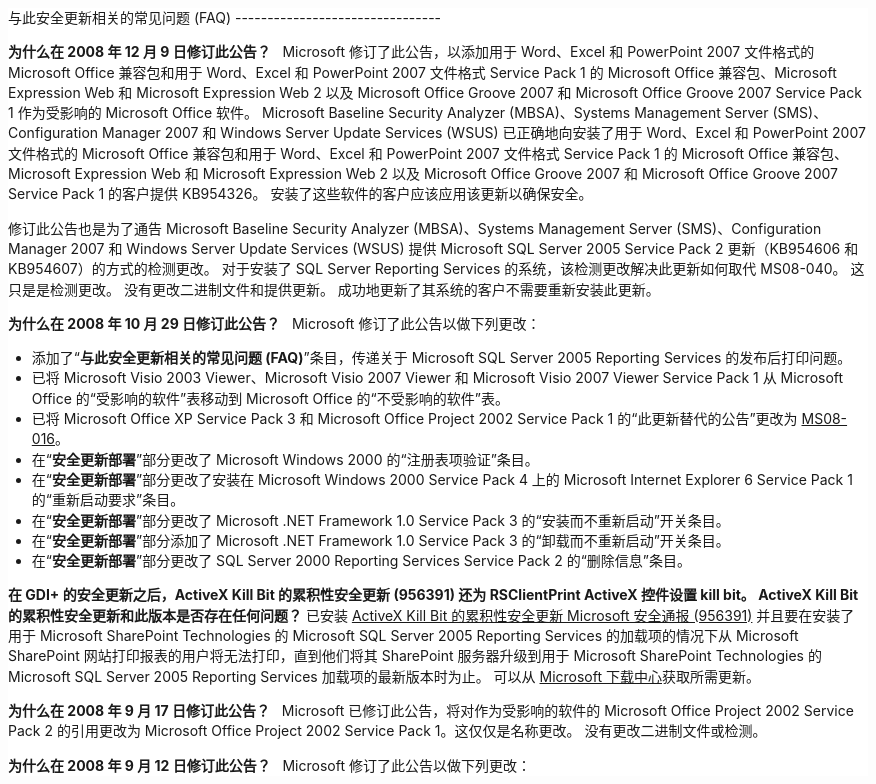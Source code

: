 </td>
<td style="border:1px solid black;">
</td>
</tr>
</table>
<p> </p>
与此安全更新相关的常见问题 (FAQ)
--------------------------------

<span></span>
**为什么在 2008 年 12 月 9 日修订此公告？**  
Microsoft 修订了此公告，以添加用于 Word、Excel 和 PowerPoint 2007 文件格式的 Microsoft Office 兼容包和用于 Word、Excel 和 PowerPoint 2007 文件格式 Service Pack 1 的 Microsoft Office 兼容包、Microsoft Expression Web 和 Microsoft Expression Web 2 以及 Microsoft Office Groove 2007 和 Microsoft Office Groove 2007 Service Pack 1 作为受影响的 Microsoft Office 软件。 Microsoft Baseline Security Analyzer (MBSA)、Systems Management Server (SMS)、Configuration Manager 2007 和 Windows Server Update Services (WSUS) 已正确地向安装了用于 Word、Excel 和 PowerPoint 2007 文件格式的 Microsoft Office 兼容包和用于 Word、Excel 和 PowerPoint 2007 文件格式 Service Pack 1 的 Microsoft Office 兼容包、Microsoft Expression Web 和 Microsoft Expression Web 2 以及 Microsoft Office Groove 2007 和 Microsoft Office Groove 2007 Service Pack 1 的客户提供 KB954326。 安装了这些软件的客户应该应用该更新以确保安全。

修订此公告也是为了通告 Microsoft Baseline Security Analyzer (MBSA)、Systems Management Server (SMS)、Configuration Manager 2007 和 Windows Server Update Services (WSUS) 提供 Microsoft SQL Server 2005 Service Pack 2 更新（KB954606 和 KB954607）的方式的检测更改。 对于安装了 SQL Server Reporting Services 的系统，该检测更改解决此更新如何取代 MS08-040。 这只是是检测更改。 没有更改二进制文件和提供更新。 成功地更新了其系统的客户不需要重新安装此更新。

**为什么在 2008 年 10 月 29 日修订此公告？**  
Microsoft 修订了此公告以做下列更改：

-   添加了“**与此安全更新相关的常见问题 (FAQ)**”条目，传递关于 Microsoft SQL Server 2005 Reporting Services 的发布后打印问题。
-   已将 Microsoft Visio 2003 Viewer、Microsoft Visio 2007 Viewer 和 Microsoft Visio 2007 Viewer Service Pack 1 从 Microsoft Office 的“受影响的软件”表移动到 Microsoft Office 的“不受影响的软件”表。
-   已将 Microsoft Office XP Service Pack 3 和 Microsoft Office Project 2002 Service Pack 1 的“此更新替代的公告”更改为 [MS08-016](http://go.microsoft.com/fwlink/?linkid=112112)。
-   在“**安全更新部署**”部分更改了 Microsoft Windows 2000 的“注册表项验证”条目。
-   在“**安全更新部署**”部分更改了安装在 Microsoft Windows 2000 Service Pack 4 上的 Microsoft Internet Explorer 6 Service Pack 1 的“重新启动要求”条目。
-   在“**安全更新部署**”部分更改了 Microsoft .NET Framework 1.0 Service Pack 3 的“安装而不重新启动”开关条目。
-   在“**安全更新部署**”部分添加了 Microsoft .NET Framework 1.0 Service Pack 3 的“卸载而不重新启动”开关条目。
-   在“**安全更新部署**”部分更改了 SQL Server 2000 Reporting Services Service Pack 2 的“删除信息”条目。

**在 GDI+ 的安全更新之后，ActiveX Kill Bit 的累积性安全更新 (956391) 还为 RSClientPrint ActiveX 控件设置 kill bit。 ActiveX Kill Bit 的累积性安全更新和此版本是否存在任何问题？**
已安装 [ActiveX Kill Bit 的累积性安全更新 Microsoft 安全通报 (956391)](http://technet.microsoft.com/security/advisory/956391) 并且要在安装了用于 Microsoft SharePoint Technologies 的 Microsoft SQL Server 2005 Reporting Services 的加载项的情况下从 Microsoft SharePoint 网站打印报表的用户将无法打印，直到他们将其 SharePoint 服务器升级到用于 Microsoft SharePoint Technologies 的 Microsoft SQL Server 2005 Reporting Services 加载项的最新版本时为止。 可以从 [Microsoft 下载中心](http://www.microsoft.com/downloads/details.aspx?familyid=1e53f882-0c16-4847-b331-132274ae8c84)获取所需更新。

**为什么在 2008 年 9 月 17 日修订此公告？**  
Microsoft 已修订此公告，将对作为受影响的软件的 Microsoft Office Project 2002 Service Pack 2 的引用更改为 Microsoft Office Project 2002 Service Pack 1。这仅仅是名称更改。 没有更改二进制文件或检测。

**为什么在 2008 年 9 月 12 日修订此公告？**  
Microsoft 修订了此公告以做下列更改：
